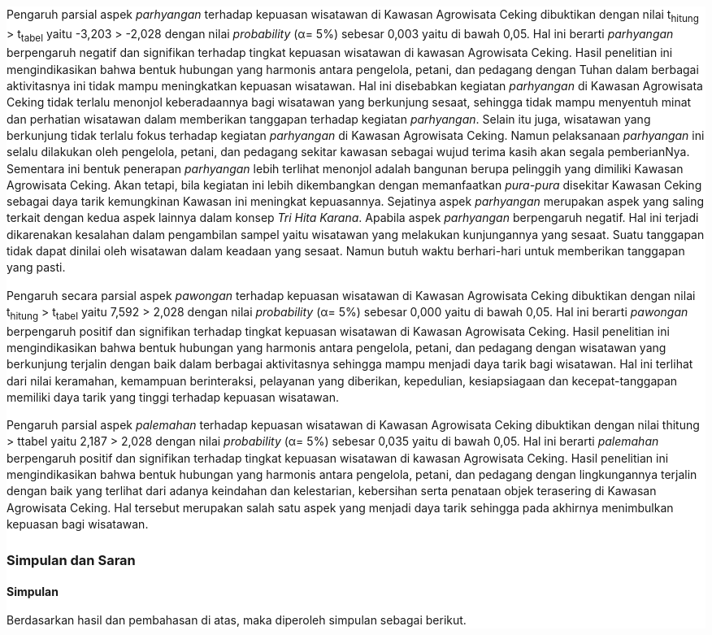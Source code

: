 <p><span class="font2">Pengaruh parsial aspek </span><span class="font2" style="font-style:italic;">parhyangan</span><span class="font2"> terhadap kepuasan wisatawan di Kawasan Agrowisata Ceking dibuktikan dengan nilai t<sub>hitung</sub> &gt;&nbsp;t<sub>tabel</sub> yaitu -3,203 &gt;&nbsp;-2,028 dengan nilai </span><span class="font2" style="font-style:italic;">probability</span><span class="font2"> (α= 5%) sebesar 0,003 yaitu di bawah 0,05. Hal ini berarti </span><span class="font2" style="font-style:italic;">parhyangan</span><span class="font2"> berpengaruh negatif dan signifikan terhadap tingkat kepuasan wisatawan di kawasan Agrowisata Ceking. Hasil penelitian ini mengindikasikan bahwa bentuk hubungan yang harmonis antara pengelola, petani, dan pedagang dengan Tuhan dalam berbagai aktivitasnya ini tidak mampu meningkatkan kepuasan wisatawan. Hal ini disebabkan kegiatan </span><span class="font2" style="font-style:italic;">parhyangan</span><span class="font2"> di Kawasan Agrowisata Ceking tidak terlalu menonjol keberadaannya bagi wisatawan yang berkunjung sesaat, sehingga tidak mampu menyentuh minat dan perhatian wisatawan dalam memberikan tanggapan terhadap kegiatan </span><span class="font2" style="font-style:italic;">parhyangan</span><span class="font2">. Selain itu juga, wisatawan yang berkunjung tidak terlalu fokus terhadap kegiatan </span><span class="font2" style="font-style:italic;">parhyangan</span><span class="font2"> di Kawasan Agrowisata Ceking. Namun pelaksanaan </span><span class="font2" style="font-style:italic;">parhyangan</span><span class="font2"> ini selalu dilakukan oleh pengelola, petani, dan pedagang sekitar kawasan sebagai wujud terima kasih akan segala pemberianNya. Sementara ini bentuk penerapan </span><span class="font2" style="font-style:italic;">parhyangan</span><span class="font2"> lebih terlihat menonjol adalah bangunan berupa pelinggih yang dimiliki Kawasan Agrowisata Ceking. Akan tetapi, bila kegiatan ini lebih dikembangkan dengan memanfaatkan </span><span class="font2" style="font-style:italic;">pura-pura</span><span class="font2"> disekitar Kawasan Ceking sebagai daya tarik kemungkinan Kawasan ini meningkat kepuasannya. Sejatinya aspek </span><span class="font2" style="font-style:italic;">parhyangan</span><span class="font2"> merupakan aspek yang saling terkait dengan kedua aspek lainnya dalam konsep </span><span class="font2" style="font-style:italic;">Tri Hita Karana</span><span class="font2">. Apabila aspek </span><span class="font2" style="font-style:italic;">parhyangan</span><span class="font2"> berpengaruh negatif. Hal ini terjadi dikarenakan kesalahan dalam pengambilan sampel yaitu wisatawan yang melakukan kunjungannya yang sesaat. Suatu tanggapan tidak dapat dinilai oleh wisatawan dalam keadaan yang sesaat. Namun butuh waktu berhari-hari untuk memberikan tanggapan yang pasti.</span></p>
<p><span class="font2">Pengaruh secara parsial aspek </span><span class="font2" style="font-style:italic;">pawongan</span><span class="font2"> terhadap kepuasan wisatawan di Kawasan Agrowisata Ceking dibuktikan dengan nilai t<sub>hitung</sub> &gt;&nbsp;t<sub>tabel</sub> yaitu 7,592 &gt;&nbsp;2,028 dengan nilai </span><span class="font2" style="font-style:italic;">probability</span><span class="font2"> (α= 5%) sebesar 0,000 yaitu di bawah 0,05. Hal ini berarti </span><span class="font2" style="font-style:italic;">pawongan</span><span class="font2"> berpengaruh positif dan signifikan terhadap tingkat kepuasan wisatawan di Kawasan Agrowisata Ceking. Hasil penelitian ini mengindikasikan bahwa bentuk hubungan yang harmonis antara pengelola, petani, dan pedagang dengan wisatawan yang berkunjung terjalin dengan baik dalam berbagai aktivitasnya sehingga mampu menjadi daya tarik bagi wisatawan. Hal ini terlihat dari nilai keramahan, kemampuan berinteraksi, pelayanan yang diberikan, kepedulian, kesiapsiagaan dan kecepat-tanggapan memiliki daya tarik yang tinggi terhadap kepuasan wisatawan.</span></p>
<p><span class="font2">Pengaruh parsial aspek </span><span class="font2" style="font-style:italic;">palemahan</span><span class="font2"> terhadap kepuasan wisatawan di Kawasan Agrowisata Ceking dibuktikan dengan nilai t</span><span class="font0">hitung </span><span class="font2">&gt;&nbsp;t</span><span class="font0">tabel </span><span class="font2">yaitu 2,187 &gt;&nbsp;2,028 dengan nilai </span><span class="font2" style="font-style:italic;">probability</span><span class="font2"> (α= 5%) sebesar 0,035 yaitu di bawah 0,05. Hal ini berarti </span><span class="font2" style="font-style:italic;">palemahan</span><span class="font2"> berpengaruh positif dan signifikan terhadap tingkat kepuasan wisatawan di kawasan Agrowisata Ceking. Hasil penelitian ini mengindikasikan bahwa bentuk hubungan yang harmonis antara pengelola, petani, dan pedagang dengan lingkungannya terjalin dengan baik yang terlihat dari adanya keindahan dan kelestarian, kebersihan serta penataan objek terasering di Kawasan Agrowisata Ceking. Hal tersebut merupakan salah satu aspek yang menjadi daya tarik sehingga pada akhirnya menimbulkan kepuasan bagi wisatawan.</span></p>
<h3><a name="bookmark14"></a><span class="font4" style="font-weight:bold;"><a name="bookmark15"></a>Simpulan dan Saran</span></h3>
<p><span class="font2" style="font-weight:bold;">Simpulan</span></p>
<p><span class="font2">Berdasarkan hasil dan pembahasan di atas, maka diperoleh simpulan sebagai berikut.</span></p>
<ul style="list-style:none;"><li>